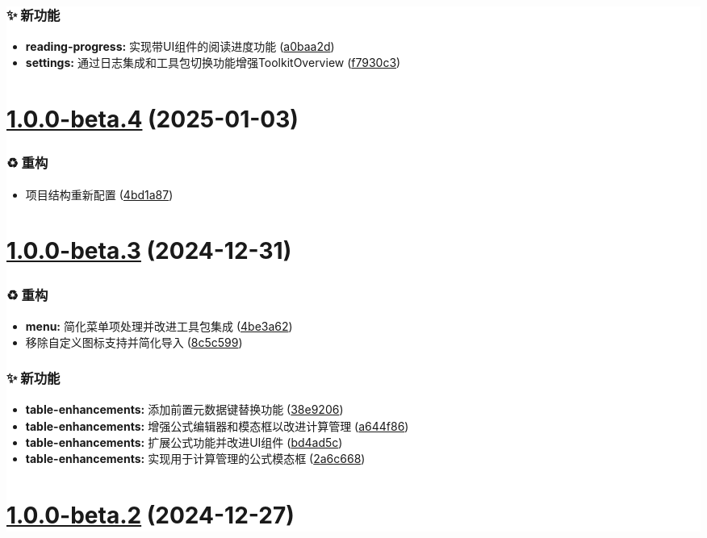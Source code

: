
### ✨ 新功能

* **reading-progress:** 实现带UI组件的阅读进度功能 ([a0baa2d](https://github.com/RavenHogWarts/obsidian-ravenhogwarts-toolkit/commit/a0baa2d66c91eec51774ba98866895f130e802bf))
* **settings:** 通过日志集成和工具包切换功能增强ToolkitOverview ([f7930c3](https://github.com/RavenHogWarts/obsidian-ravenhogwarts-toolkit/commit/f7930c31a5c68b292c852c0d6636d2f58a4fb8e5))



# [1.0.0-beta.4](https://github.com/RavenHogWarts/obsidian-ravenhogwarts-toolkit/compare/1.0.0-beta.3...1.0.0-beta.4) (2025-01-03)


### ♻️ 重构

* 项目结构重新配置 ([4bd1a87](https://github.com/RavenHogWarts/obsidian-ravenhogwarts-toolkit/commit/4bd1a87758e8f4c4c65423f0cbbd0cfaad288c5b))



# [1.0.0-beta.3](https://github.com/RavenHogWarts/obsidian-ravenhogwarts-toolkit/compare/1.0.0-beta.2...1.0.0-beta.3) (2024-12-31)


### ♻️ 重构

* **menu:** 简化菜单项处理并改进工具包集成 ([4be3a62](https://github.com/RavenHogWarts/obsidian-ravenhogwarts-toolkit/commit/4be3a6256947047d7b7b837f8f9a020d16d0ea61))
* 移除自定义图标支持并简化导入 ([8c5c599](https://github.com/RavenHogWarts/obsidian-ravenhogwarts-toolkit/commit/8c5c599aa6175c9b8602aa1a3cf296f0a93b4025))


### ✨ 新功能

* **table-enhancements:** 添加前置元数据键替换功能 ([38e9206](https://github.com/RavenHogWarts/obsidian-ravenhogwarts-toolkit/commit/38e92067adbd1bd1f8a5133b79f738fa5c10505c))
* **table-enhancements:** 增强公式编辑器和模态框以改进计算管理 ([a644f86](https://github.com/RavenHogWarts/obsidian-ravenhogwarts-toolkit/commit/a644f8679236cf7055bcd8df69c8b44d53ecadc1))
* **table-enhancements:** 扩展公式功能并改进UI组件 ([bd4ad5c](https://github.com/RavenHogWarts/obsidian-ravenhogwarts-toolkit/commit/bd4ad5c7ae202b84da33e7dc39014e28527e169c))
* **table-enhancements:** 实现用于计算管理的公式模态框 ([2a6c668](https://github.com/RavenHogWarts/obsidian-ravenhogwarts-toolkit/commit/2a6c668b4989667537409bf7fc242037f5406f5b))



# [1.0.0-beta.2](https://github.com/RavenHogWarts/obsidian-ravenhogwarts-toolkit/compare/1.0.0-beta.1...1.0.0-beta.2) (2024-12-27)

